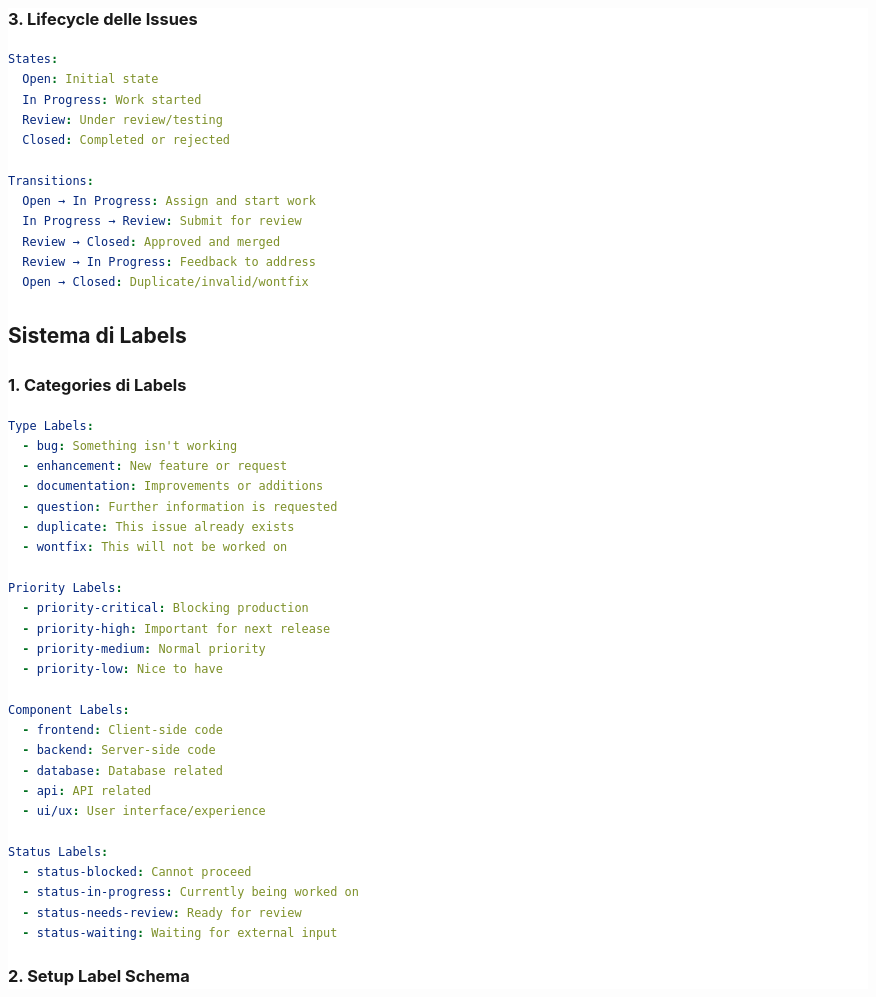 ### 3. Lifecycle delle Issues

```yaml
States:
  Open: Initial state
  In Progress: Work started
  Review: Under review/testing
  Closed: Completed or rejected

Transitions:
  Open → In Progress: Assign and start work
  In Progress → Review: Submit for review
  Review → Closed: Approved and merged
  Review → In Progress: Feedback to address
  Open → Closed: Duplicate/invalid/wontfix
```

## Sistema di Labels

### 1. Categories di Labels

```yaml
Type Labels:
  - bug: Something isn't working
  - enhancement: New feature or request
  - documentation: Improvements or additions
  - question: Further information is requested
  - duplicate: This issue already exists
  - wontfix: This will not be worked on

Priority Labels:
  - priority-critical: Blocking production
  - priority-high: Important for next release
  - priority-medium: Normal priority
  - priority-low: Nice to have

Component Labels:
  - frontend: Client-side code
  - backend: Server-side code
  - database: Database related
  - api: API related
  - ui/ux: User interface/experience

Status Labels:
  - status-blocked: Cannot proceed
  - status-in-progress: Currently being worked on
  - status-needs-review: Ready for review
  - status-waiting: Waiting for external input
```

### 2. Setup Label Schema
